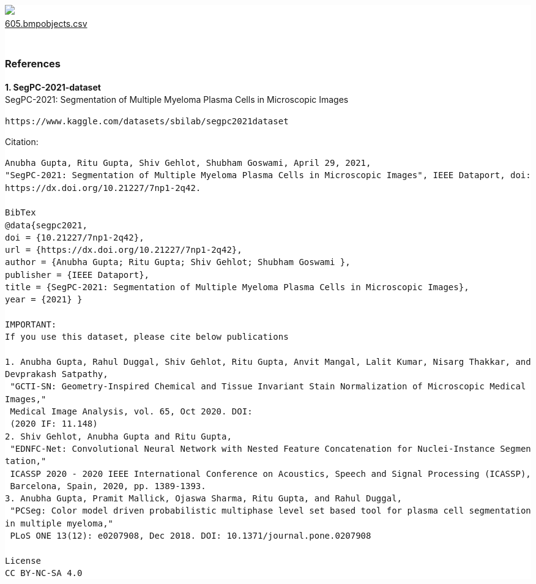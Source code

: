 <img src="./projects//Multiple-Myeloma/mini_test_outputs/605.bmp" width="1280" height="auto"><br>
<a href="./projects//Multiple-Myeloma/mini_test_outputs/605.bmp_objects.csv">605.bmpobjects.csv</a><br>
<br>


<h3>
References
</h3>
<b>1. SegPC-2021-dataset</b><br>
SegPC-2021: Segmentation of Multiple Myeloma Plasma Cells in Microscopic Images<br>
<pre>
https://www.kaggle.com/datasets/sbilab/segpc2021dataset
</pre>
Citation:<br>

<pre>
Anubha Gupta, Ritu Gupta, Shiv Gehlot, Shubham Goswami, April 29, 2021, 
"SegPC-2021: Segmentation of Multiple Myeloma Plasma Cells in Microscopic Images", IEEE Dataport, doi: https://dx.doi.org/10.21227/7np1-2q42.

BibTex
@data{segpc2021,
doi = {10.21227/7np1-2q42},
url = {https://dx.doi.org/10.21227/7np1-2q42},
author = {Anubha Gupta; Ritu Gupta; Shiv Gehlot; Shubham Goswami },
publisher = {IEEE Dataport},
title = {SegPC-2021: Segmentation of Multiple Myeloma Plasma Cells in Microscopic Images},
year = {2021} }

IMPORTANT:
If you use this dataset, please cite below publications

1. Anubha Gupta, Rahul Duggal, Shiv Gehlot, Ritu Gupta, Anvit Mangal, Lalit Kumar, Nisarg Thakkar, and Devprakash Satpathy, 
 "GCTI-SN: Geometry-Inspired Chemical and Tissue Invariant Stain Normalization of Microscopic Medical Images," 
 Medical Image Analysis, vol. 65, Oct 2020. DOI: 
 (2020 IF: 11.148)
2. Shiv Gehlot, Anubha Gupta and Ritu Gupta, 
 "EDNFC-Net: Convolutional Neural Network with Nested Feature Concatenation for Nuclei-Instance Segmentation,"
 ICASSP 2020 - 2020 IEEE International Conference on Acoustics, Speech and Signal Processing (ICASSP), 
 Barcelona, Spain, 2020, pp. 1389-1393.
3. Anubha Gupta, Pramit Mallick, Ojaswa Sharma, Ritu Gupta, and Rahul Duggal, 
 "PCSeg: Color model driven probabilistic multiphase level set based tool for plasma cell segmentation in multiple myeloma," 
 PLoS ONE 13(12): e0207908, Dec 2018. DOI: 10.1371/journal.pone.0207908

License
CC BY-NC-SA 4.0
</pre>
